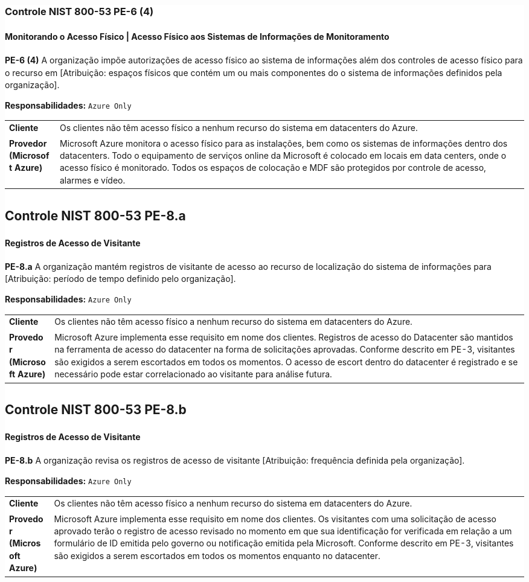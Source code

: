 
 ### <a name="nist-800-53-control-pe-6-4"></a>Controle NIST 800-53 PE-6 (4)

#### <a name="monitoring-physical-access--monitoring-physical-access-to-information-systems"></a>Monitorando o Acesso Físico | Acesso Físico aos Sistemas de Informações de Monitoramento

**PE-6 (4)** A organização impõe autorizações de acesso físico ao sistema de informações além dos controles de acesso físico para o recurso em [Atribuição: espaços físicos que contém um ou mais componentes do o sistema de informações definidos pela organização].

**Responsabilidades:** `Azure Only`

|||
|---|---|
| **Cliente** | Os clientes não têm acesso físico a nenhum recurso do sistema em datacenters do Azure. |
| **Provedor (Microsoft Azure)** | Microsoft Azure monitora o acesso físico para as instalações, bem como os sistemas de informações dentro dos datacenters. Todo o equipamento de serviços online da Microsoft é colocado em locais em data centers, onde o acesso físico é monitorado. Todos os espaços de colocação e MDF são protegidos por controle de acesso, alarmes e vídeo. |


 ## <a name="nist-800-53-control-pe-8a"></a>Controle NIST 800-53 PE-8.a

#### <a name="visitor-access-records"></a>Registros de Acesso de Visitante

**PE-8.a** A organização mantém registros de visitante de acesso ao recurso de localização do sistema de informações para [Atribuição: período de tempo definido pelo organização].

**Responsabilidades:** `Azure Only`

|||
|---|---|
| **Cliente** | Os clientes não têm acesso físico a nenhum recurso do sistema em datacenters do Azure. |
| **Provedor (Microsoft Azure)** | Microsoft Azure implementa esse requisito em nome dos clientes. Registros de acesso do Datacenter são mantidos na ferramenta de acesso do datacenter na forma de solicitações aprovadas. Conforme descrito em PE-3, visitantes são exigidos a serem escortados em todos os momentos. O acesso de escort dentro do datacenter é registrado e se necessário pode estar correlacionado ao visitante para análise futura. |


 ## <a name="nist-800-53-control-pe-8b"></a>Controle NIST 800-53 PE-8.b

#### <a name="visitor-access-records"></a>Registros de Acesso de Visitante

**PE-8.b** A organização revisa os registros de acesso de visitante [Atribuição: frequência definida pela organização].

**Responsabilidades:** `Azure Only`

|||
|---|---|
| **Cliente** | Os clientes não têm acesso físico a nenhum recurso do sistema em datacenters do Azure. |
| **Provedor (Microsoft Azure)** | Microsoft Azure implementa esse requisito em nome dos clientes. Os visitantes com uma solicitação de acesso aprovado terão o registro de acesso revisado no momento em que sua identificação for verificada em relação a um formulário de ID emitida pelo governo ou notificação emitida pela Microsoft. Conforme descrito em PE-3, visitantes são exigidos a serem escortados em todos os momentos enquanto no datacenter. |
